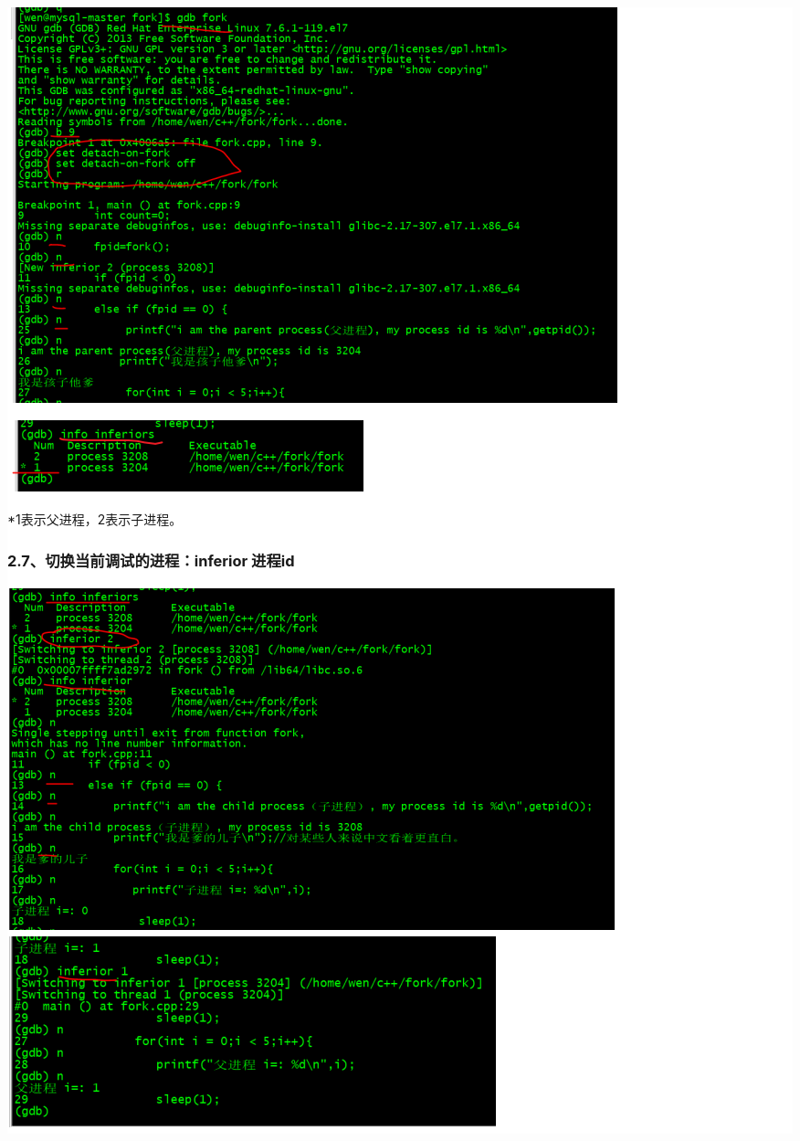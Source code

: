 ![gdb8](../../../images/gdb8.png)

*1表示父进程，2表示子进程。

### 2.7、切换当前调试的进程：inferior 进程id

![gdb9](../../../images/gdb9.png)

